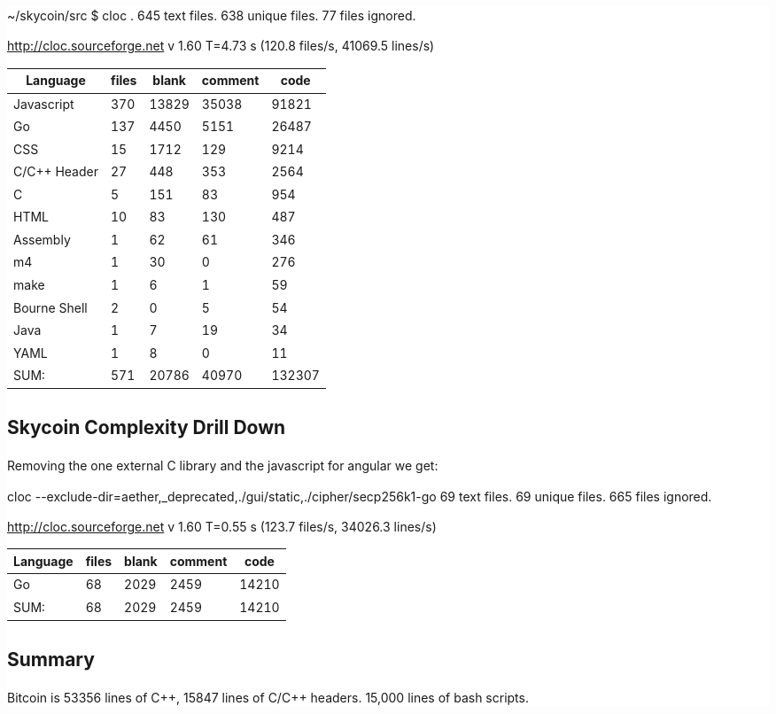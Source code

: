 ~/skycoin/src $ cloc .
     645 text files.
     638 unique files.
      77 files ignored.

http://cloc.sourceforge.net v 1.60  T=4.73 s (120.8 files/s, 41069.5 lines/s)

| Language     | files | blank | comment | code   |
|--------------|-------|-------|---------|--------|
| Javascript   | 370   | 13829 | 35038   | 91821  |
| Go           | 137   | 4450  | 5151    | 26487  |
| CSS          | 15    | 1712  | 129     | 9214   |
| C/C++ Header | 27    | 448   | 353     | 2564   |
| C            | 5     | 151   | 83      | 954    |
| HTML         | 10    | 83    | 130     | 487    |
| Assembly     | 1     | 62    | 61      | 346    |
| m4           | 1     | 30    | 0       | 276    |
| make         | 1     | 6     | 1       | 59     |
| Bourne Shell | 2     | 0     | 5       | 54     |
| Java         | 1     | 7     | 19      | 34     |
| YAML         | 1     | 8     | 0       | 11     |
| SUM:         | 571   | 20786 | 40970   | 132307 |

## Skycoin Complexity Drill Down

Removing the one external C library and the javascript for angular we get:

cloc --exclude-dir=aether,_deprecated,./gui/static,./cipher/secp256k1-go
      69 text files.
      69 unique files.
     665 files ignored.

http://cloc.sourceforge.net v 1.60  T=0.55 s (123.7 files/s, 34026.3 lines/s)


| Language | files | blank | comment | code  |
|----------|-------|-------|---------|-------|
| Go       | 68    | 2029  | 2459    | 14210 |
| SUM:     | 68    | 2029  | 2459    | 14210 |

## Summary

Bitcoin is 53356 lines of C++, 15847 lines of C/C++ headers. 15,000 lines of bash scripts.
